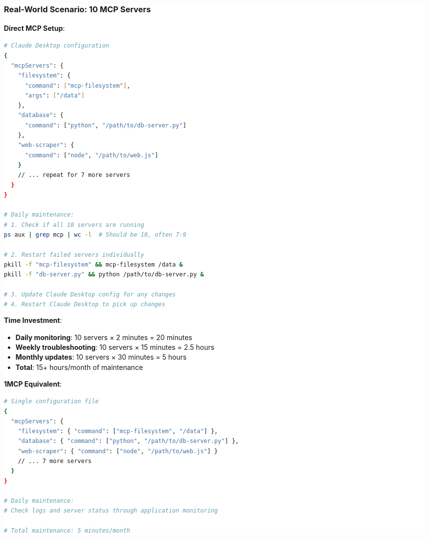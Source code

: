 ### **Real-World Scenario: 10 MCP Servers**

**Direct MCP Setup**:

```bash
# Claude Desktop configuration
{
  "mcpServers": {
    "filesystem": {
      "command": ["mcp-filesystem"],
      "args": ["/data"]
    },
    "database": {
      "command": ["python", "/path/to/db-server.py"]
    },
    "web-scraper": {
      "command": ["node", "/path/to/web.js"]
    }
    // ... repeat for 7 more servers
  }
}

# Daily maintenance:
# 1. Check if all 10 servers are running
ps aux | grep mcp | wc -l  # Should be 10, often 7-9

# 2. Restart failed servers individually
pkill -f "mcp-filesystem" && mcp-filesystem /data &
pkill -f "db-server.py" && python /path/to/db-server.py &

# 3. Update Claude Desktop config for any changes
# 4. Restart Claude Desktop to pick up changes
```

**Time Investment**:

- **Daily monitoring**: 10 servers × 2 minutes = 20 minutes
- **Weekly troubleshooting**: 10 servers × 15 minutes = 2.5 hours
- **Monthly updates**: 10 servers × 30 minutes = 5 hours
- **Total**: 15+ hours/month of maintenance

**1MCP Equivalent**:

```bash
# Single configuration file
{
  "mcpServers": {
    "filesystem": { "command": ["mcp-filesystem", "/data"] },
    "database": { "command": ["python", "/path/to/db-server.py"] },
    "web-scraper": { "command": ["node", "/path/to/web.js"] }
    // ... 7 more servers
  }
}

# Daily maintenance:
# Check logs and server status through application monitoring

# Total maintenance: 5 minutes/month
```
